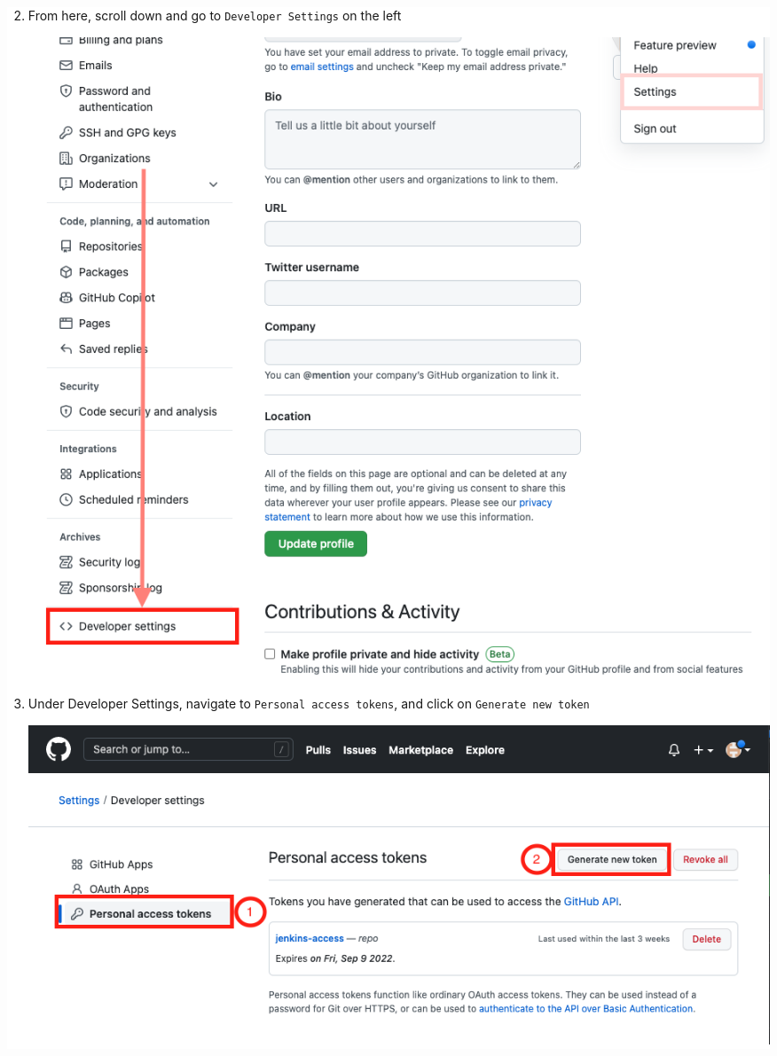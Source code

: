 
2. From here, scroll down and go to `Developer Settings` on the left

    ![Find GitHub Dev Settings](./images/find-github-dev-settings.png)

3. Under Developer Settings, navigate to `Personal access tokens`, and click on `Generate new token`

    ![Generate Access Token](./images/generate-new-token.png)